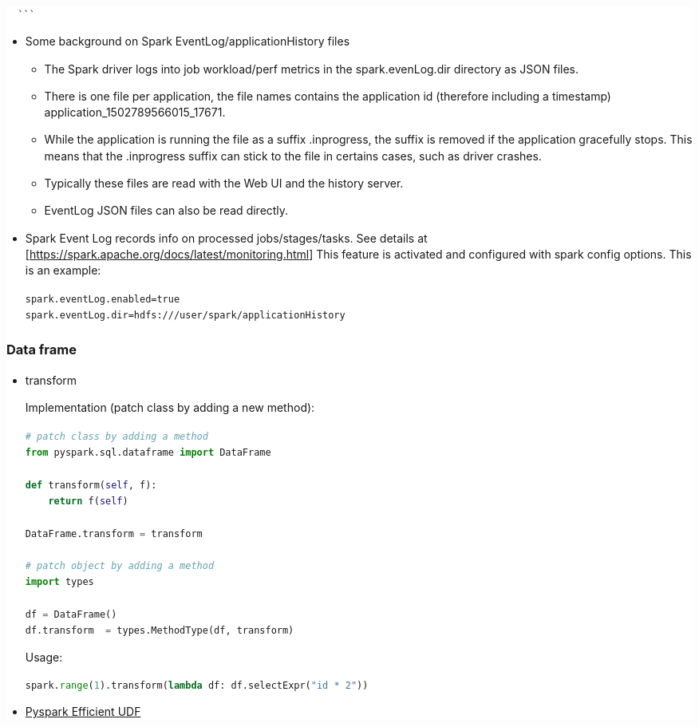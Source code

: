       ```
  
      
  
  - Some background on Spark EventLog/applicationHistory files
  
    - The Spark driver logs into job workload/perf metrics in the spark.evenLog.dir directory as JSON files.
  
    - There is one file per application, the file names contains the application id (therefore including a timestamp) application_1502789566015_17671.
  
    - While the application is running the file as a suffix .inprogress, the suffix is removed if the application gracefully stops. This means that the .inprogress suffix can stick to the file in certains cases, such as driver crashes.
  
    - Typically these files are read with the Web UI and the history server.
  
    - EventLog JSON files can also be read directly.
  
  - Spark Event Log records info on processed jobs/stages/tasks. See details at [<https://spark.apache.org/docs/latest/monitoring.html>]
      This feature is activated and configured with spark config options. This is an example:
  
      ```
      spark.eventLog.enabled=true
      spark.eventLog.dir=hdfs:///user/spark/applicationHistory
      ```


### Data frame

- transform

  Implementation (patch class by adding a new method):

  ```python
  # patch class by adding a method
  from pyspark.sql.dataframe import DataFrame
  
  def transform(self, f):
      return f(self)
  
  DataFrame.transform = transform
  
  # patch object by adding a method
  import types
  
  df = DataFrame()
  df.transform  = types.MethodType(df, transform)
  ```

  Usage:

  ```python
  spark.range(1).transform(lambda df: df.selectExpr("id * 2"))
  ```

- [Pyspark Efficient UDF](https://www.inovex.de/blog/efficient-udafs-with-pyspark/)
